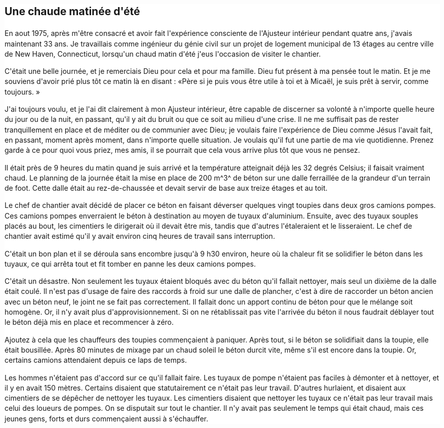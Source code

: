 ## Une chaude matinée d'été

En aout 1975, après m'être consacré et avoir fait
l'expérience consciente de l'Ajusteur intérieur pendant quatre ans, j'avais maintenant 33 ans. Je travaillais comme ingénieur du génie civil sur un projet de logement municipal de 13 étages au centre ville de New Haven, Connecticut, lorsqu'un chaud matin d'été j'eus l'occasion de visiter le chantier.

C'était une belle journée, et je remerciais Dieu pour cela et pour ma famille. Dieu fut présent à ma pensée tout le matin. Et je me souviens d'avoir prié plus tôt ce matin là en disant : «Père si je puis vous être utile à toi et à Micaël, je suis prêt à servir, comme toujours. »

J'ai toujours voulu, et je l'ai dit clairement à mon Ajusteur intérieur, être capable de discerner sa volonté à n'importe quelle heure du jour ou de la nuit, en passant, qu'il y ait du bruit ou que ce soit au milieu d'une crise. Il ne me suffisait pas de rester tranquillement en place et de méditer ou de communier avec Dieu; je voulais faire l'expérience de Dieu comme Jésus l'avait fait, en passant, moment après moment, dans n'importe quelle situation. Je voulais qu'il fut une partie de ma vie quotidienne. Prenez garde à ce pour quoi vous priez, mes amis, il se pourrait que cela vous arrive plus tôt que vous ne pensez.

Il était près de 9 heures du matin quand je suis arrivé et la température atteignait déjà les 32 degrés Celsius; il faisait vraiment chaud. Le planning de la journée était la mise en place de 200 m^3^ de béton sur une dalle ferraillée de la grandeur d'un terrain de foot. Cette dalle était au rez-de-chaussée et devait servir de base aux treize étages et au toit.

Le chef de chantier avait décidé de placer ce béton en faisant déverser quelques vingt toupies dans deux gros camions pompes. Ces camions pompes enverraient le béton à destination au moyen de tuyaux d'aluminium. Ensuite, avec des tuyaux souples placés au bout, les cimentiers le dirigerait où il devait être mis, tandis que d'autres l'étaleraient et le lisseraient. Le chef de chantier avait estimé qu'il y avait environ cinq heures de travail sans interruption.

C'était un bon plan et il se déroula sans encombre jusqu'à 9 h30 environ, heure où la chaleur fit se solidifier le béton dans les tuyaux, ce qui arrêta tout et fit tomber en panne les deux camions pompes.

C'était un désastre. Non seulement les tuyaux étaient bloqués avec du béton qu'il fallait nettoyer, mais seul un dixième de la dalle était coulé. Il n'est pas d'usage de faire des raccords à froid sur une dalle de plancher, c'est à dire de raccorder un béton ancien avec un béton neuf, le joint ne se fait pas correctement. Il fallait donc un apport continu de béton pour que le mélange soit homogène. Or, il n'y avait plus d'approvisionnement. Si on ne rétablissait pas vite l'arrivée du béton il nous faudrait déblayer tout le béton déjà mis en place et recommencer à zéro.

Ajoutez à cela que les chauffeurs des toupies commençaient à paniquer. Après tout, si le béton se solidifiait dans la toupie, elle était bousillée. Après 80 minutes de mixage par un chaud soleil le béton durcit vite, même s'il est encore dans la toupie. Or, certains camions attendaient depuis ce laps de temps.

Les hommes n'étaient pas d'accord sur ce qu'il fallait faire. Les tuyaux de pompe n'étaient pas faciles à démonter et à nettoyer, et il y en avait 150 mètres. Certains disaient que statutairement ce n'était pas leur travail. D'autres hurlaient, et disaient aux cimentiers de se dépêcher de nettoyer les tuyaux. Les cimentiers disaient que nettoyer les tuyaux ce n'était pas leur travail mais celui des loueurs de pompes. On se disputait sur tout le chantier. Il n'y avait pas seulement le temps qui était chaud, mais ces jeunes gens, forts et durs commençaient aussi à s'échauffer.
